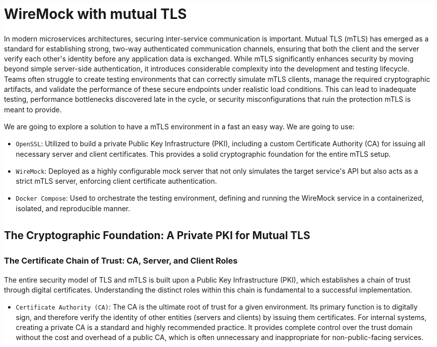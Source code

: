 # WireMock with mutual TLS

In modern microservices architectures, securing inter-service communication is important. Mutual TLS (mTLS) has emerged
as a standard for establishing strong, two-way authenticated communication channels, ensuring that both the client and
the server verify each other's identity before any application data is exchanged. While mTLS significantly enhances
security by moving beyond simple server-side authentication, it introduces considerable complexity into the development
and testing lifecycle. Teams often struggle to create testing environments that can correctly simulate mTLS clients,
manage the required cryptographic artifacts, and validate the performance of these secure endpoints under realistic load
conditions. This can lead to inadequate testing, performance bottlenecks discovered late in the cycle, or security
misconfigurations that ruin the protection mTLS is meant to provide.

We are going to explore a solution to have a mTLS environment in a fast an easy way. We are going to use:

- `OpenSSL`: Utilized to build a private Public Key Infrastructure (PKI), including a custom Certificate Authority (CA)
  for issuing all necessary server and client certificates. This provides a solid cryptographic foundation for the
  entire mTLS setup.

- `WireMock`: Deployed as a highly configurable mock server that not only simulates the target service's API but also
  acts as a strict mTLS server, enforcing client certificate authentication.

- `Docker Compose`: Used to orchestrate the testing environment, defining and running the WireMock service in a
  containerized, isolated, and reproducible manner.

## The Cryptographic Foundation: A Private PKI for Mutual TLS

### The Certificate Chain of Trust: CA, Server, and Client Roles

The entire security model of TLS and mTLS is built upon a Public Key Infrastructure (PKI), which establishes a chain of
trust through digital certificates. Understanding the distinct roles within this chain is fundamental to a successful
implementation.

- `Certificate Authority (CA)`: The CA is the ultimate root of trust for a given environment. Its primary function is to
  digitally sign, and therefore verify the identity of other entities (servers and clients) by issuing them
  certificates. For internal systems, creating a private CA is a standard and highly recommended practice. It provides
  complete control over the trust domain without the cost and overhead of a public CA, which is often unnecessary and
  inappropriate for non-public-facing services.

